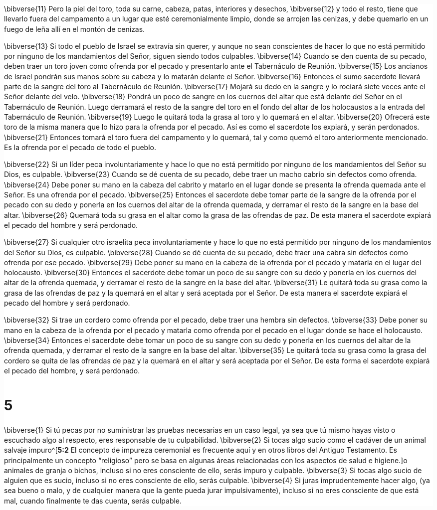 \bibverse{11} Pero la piel del toro, toda su carne, cabeza, patas, interiores y desechos, \bibverse{12} y todo el resto, tiene que llevarlo fuera del campamento a un lugar que esté ceremonialmente limpio, donde se arrojen las cenizas, y debe quemarlo en un fuego de leña allí en el montón de cenizas. 

\bibverse{13} Si todo el pueblo de Israel se extravía sin querer, y aunque no sean conscientes de hacer lo que no está permitido por ninguno de los mandamientos del Señor, siguen siendo todos culpables. \bibverse{14} Cuando se den cuenta de su pecado, deben traer un toro joven como ofrenda por el pecado y presentarlo ante el Tabernáculo de Reunión. \bibverse{15} Los ancianos de Israel pondrán sus manos sobre su cabeza y lo matarán delante el Señor. \bibverse{16} Entonces el sumo sacerdote llevará parte de la sangre del toro al Tabernáculo de Reunión. \bibverse{17} Mojará su dedo en la sangre y lo rociará siete veces ante el Señor delante del velo. \bibverse{18} Pondrá un poco de sangre en los cuernos del altar que está delante del Señor en el Tabernáculo de Reunión. Luego derramará el resto de la sangre del toro en el fondo del altar de los holocaustos a la entrada del Tabernáculo de Reunión. \bibverse{19} Luego le quitará toda la grasa al toro y lo quemará en el altar. \bibverse{20} Ofrecerá este toro de la misma manera que lo hizo para la ofrenda por el pecado. Así es como el sacerdote los expiará, y serán perdonados. \bibverse{21} Entonces tomará el toro fuera del campamento y lo quemará, tal y como quemó el toro anteriormente mencionado. Es la ofrenda por el pecado de todo el pueblo. 

\bibverse{22} Si un líder peca involuntariamente y hace lo que no está permitido por ninguno de los mandamientos del Señor su Dios, es culpable. \bibverse{23} Cuando se dé cuenta de su pecado, debe traer un macho cabrío sin defectos como ofrenda. \bibverse{24} Debe poner su mano en la cabeza del cabrito y matarlo en el lugar donde se presenta la ofrenda quemada ante el Señor. Es una ofrenda por el pecado. \bibverse{25} Entonces el sacerdote debe tomar parte de la sangre de la ofrenda por el pecado con su dedo y ponerla en los cuernos del altar de la ofrenda quemada, y derramar el resto de la sangre en la base del altar. \bibverse{26} Quemará toda su grasa en el altar como la grasa de las ofrendas de paz. De esta manera el sacerdote expiará el pecado del hombre y será perdonado. 

\bibverse{27} Si cualquier otro israelita peca involuntariamente y hace lo que no está permitido por ninguno de los mandamientos del Señor su Dios, es culpable. \bibverse{28} Cuando se dé cuenta de su pecado, debe traer una cabra sin defectos como ofrenda por ese pecado. \bibverse{29} Debe poner su mano en la cabeza de la ofrenda por el pecado y matarla en el lugar del holocausto. \bibverse{30} Entonces el sacerdote debe tomar un poco de su sangre con su dedo y ponerla en los cuernos del altar de la ofrenda quemada, y derramar el resto de la sangre en la base del altar. \bibverse{31} Le quitará toda su grasa como la grasa de las ofrendas de paz y la quemará en el altar y será aceptada por el Señor. De esta manera el sacerdote expiará el pecado del hombre y será perdonado. 

\bibverse{32} Si trae un cordero como ofrenda por el pecado, debe traer una hembra sin defectos. \bibverse{33} Debe poner su mano en la cabeza de la ofrenda por el pecado y matarla como ofrenda por el pecado en el lugar donde se hace el holocausto. \bibverse{34} Entonces el sacerdote debe tomar un poco de su sangre con su dedo y ponerla en los cuernos del altar de la ofrenda quemada, y derramar el resto de la sangre en la base del altar. \bibverse{35} Le quitará toda su grasa como la grasa del cordero se quita de las ofrendas de paz y la quemará en el altar y será aceptada por el Señor. De esta forma el sacerdote expiará el pecado del hombre, y será perdonado. 

# 5 
\bibverse{1} Si tú pecas por no suministrar las pruebas necesarias en un caso legal, ya sea que tú mismo hayas visto o escuchado algo al respecto, eres responsable de tu culpabilidad. \bibverse{2} Si tocas algo sucio como el cadáver de un animal salvaje impuro^[**5:2** El concepto de impureza ceremonial es frecuente aquí y en otros libros del Antiguo Testamento. Es principalmente un concepto “religioso” pero se basa en algunas áreas relacionadas con los aspectos de salud e higiene.]o animales de granja o bichos, incluso si no eres consciente de ello, serás impuro y culpable. \bibverse{3} Si tocas algo sucio de alguien que es sucio, incluso si no eres consciente de ello, serás culpable. \bibverse{4} Si juras imprudentemente hacer algo, (ya sea bueno o malo, y de cualquier manera que la gente pueda jurar impulsivamente), incluso si no eres consciente de que está mal, cuando finalmente te das cuenta, serás culpable. 
